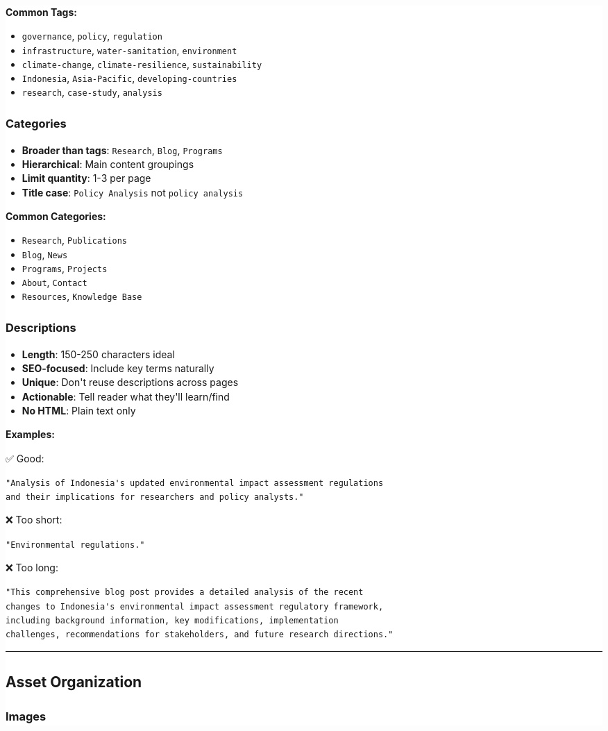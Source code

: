 **Common Tags:**
- `governance`, `policy`, `regulation`
- `infrastructure`, `water-sanitation`, `environment`
- `climate-change`, `climate-resilience`, `sustainability`
- `Indonesia`, `Asia-Pacific`, `developing-countries`
- `research`, `case-study`, `analysis`

### Categories
- **Broader than tags**: `Research`, `Blog`, `Programs`
- **Hierarchical**: Main content groupings
- **Limit quantity**: 1-3 per page
- **Title case**: `Policy Analysis` not `policy analysis`

**Common Categories:**
- `Research`, `Publications`
- `Blog`, `News`
- `Programs`, `Projects`
- `About`, `Contact`
- `Resources`, `Knowledge Base`

### Descriptions
- **Length**: 150-250 characters ideal
- **SEO-focused**: Include key terms naturally
- **Unique**: Don't reuse descriptions across pages
- **Actionable**: Tell reader what they'll learn/find
- **No HTML**: Plain text only

**Examples:**

✅ Good:
```
"Analysis of Indonesia's updated environmental impact assessment regulations
and their implications for researchers and policy analysts."
```

❌ Too short:
```
"Environmental regulations."
```

❌ Too long:
```
"This comprehensive blog post provides a detailed analysis of the recent
changes to Indonesia's environmental impact assessment regulatory framework,
including background information, key modifications, implementation
challenges, recommendations for stakeholders, and future research directions."
```

---

## Asset Organization

### Images
